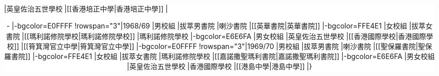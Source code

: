 |英皇佐治五世學校
|[[香港培正中學|香港培正中學]]
|<center>-
|-bgcolor=E0FFFF
!rowspan="3"|1968/69
|男校組
|拔萃男書院
|喇沙書院
|[[英華書院|英華書院]]
|-bgcolor=FFE4E1
|女校組
|拔萃女書院
|[[瑪利諾修院學校|瑪利諾修院學校]]
|瑪利諾修院學校
|-bgcolor=E6E6FA
|男女校組
|英皇佐治五世學校
|[[香港國際學校|香港國際學校]]
|[[筲箕灣官立中學|筲箕灣官立中學]]
|-bgcolor=E0FFFF
!rowspan="3"|1969/70
|男校組
|拔萃男書院
|喇沙書院
|[[聖保羅書院|聖保羅書院]]
|-bgcolor=FFE4E1
|女校組
|拔萃女書院
|瑪利諾修院學校
|[[嘉諾撒聖瑪利書院|嘉諾撒聖瑪利書院]]
|-bgcolor=E6E6FA
|男女校組
|英皇佐治五世學校
|香港國際學校
|[[港島中學|港島中學]]
|}
